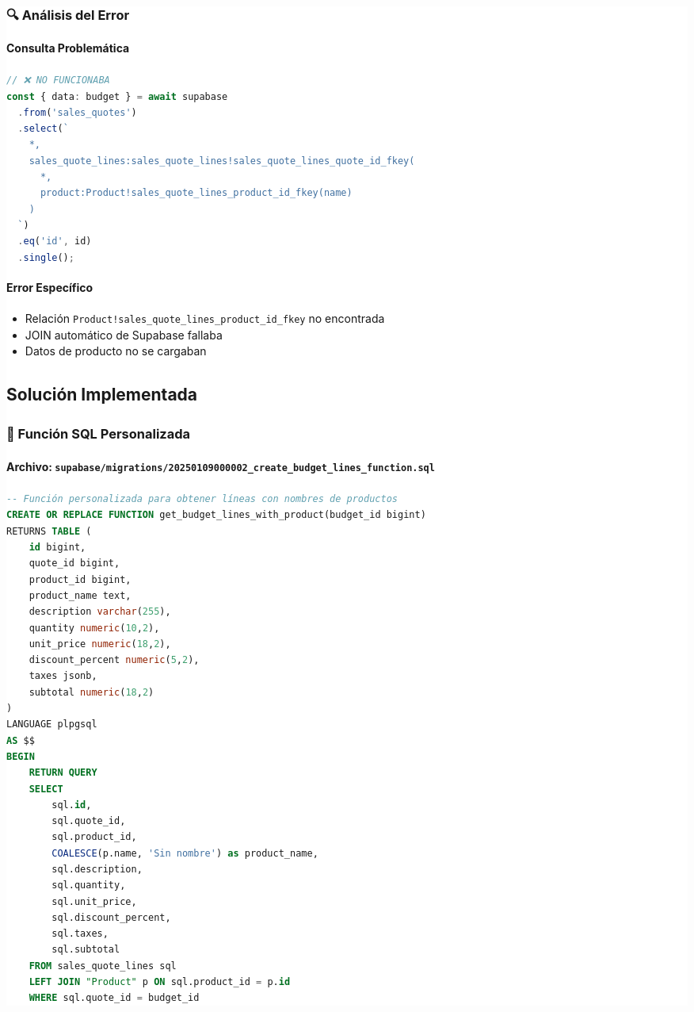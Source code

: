 ### **🔍 Análisis del Error**

#### **Consulta Problemática**
```typescript
// ❌ NO FUNCIONABA
const { data: budget } = await supabase
  .from('sales_quotes')
  .select(`
    *,
    sales_quote_lines:sales_quote_lines!sales_quote_lines_quote_id_fkey(
      *,
      product:Product!sales_quote_lines_product_id_fkey(name)
    )
  `)
  .eq('id', id)
  .single();
```

#### **Error Específico**
- Relación `Product!sales_quote_lines_product_id_fkey` no encontrada
- JOIN automático de Supabase fallaba
- Datos de producto no se cargaban

## Solución Implementada

### **🔧 Función SQL Personalizada**

#### **Archivo**: `supabase/migrations/20250109000002_create_budget_lines_function.sql`

```sql
-- Función personalizada para obtener líneas con nombres de productos
CREATE OR REPLACE FUNCTION get_budget_lines_with_product(budget_id bigint)
RETURNS TABLE (
    id bigint,
    quote_id bigint,
    product_id bigint,
    product_name text,
    description varchar(255),
    quantity numeric(10,2),
    unit_price numeric(18,2),
    discount_percent numeric(5,2),
    taxes jsonb,
    subtotal numeric(18,2)
)
LANGUAGE plpgsql
AS $$
BEGIN
    RETURN QUERY
    SELECT 
        sql.id,
        sql.quote_id,
        sql.product_id,
        COALESCE(p.name, 'Sin nombre') as product_name,
        sql.description,
        sql.quantity,
        sql.unit_price,
        sql.discount_percent,
        sql.taxes,
        sql.subtotal
    FROM sales_quote_lines sql
    LEFT JOIN "Product" p ON sql.product_id = p.id
    WHERE sql.quote_id = budget_id
```